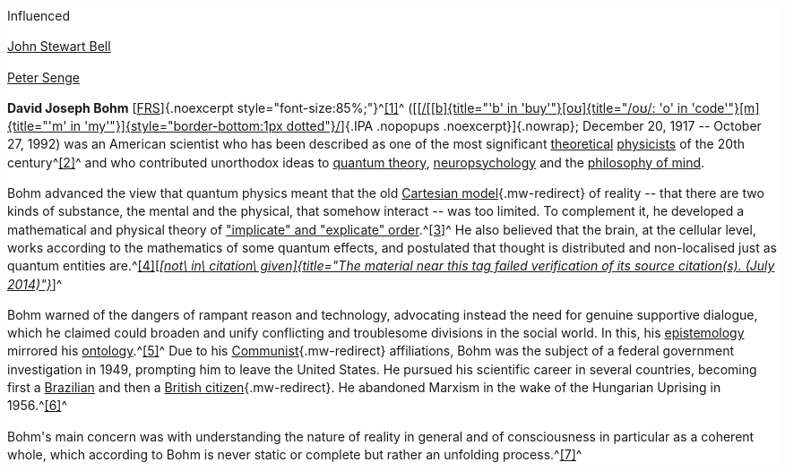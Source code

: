 Influenced

[John Stewart Bell](/wiki/John_Stewart_Bell "John Stewart Bell")

[Peter Senge](/wiki/Peter_Senge "Peter Senge")

**David Joseph Bohm**
[[FRS](/wiki/Fellow_of_the_Royal_Society "Fellow of the Royal Society")]{.noexcerpt
style="font-size:85%;"}^[\[1\]](#cite_note-frs-1)^
([[[/[[b]{title="'b' in 'buy'"}[oʊ]{title="/oʊ/: 'o' in 'code'"}[m]{title="'m' in 'my'"}]{style="border-bottom:1px dotted"}/](/wiki/Help:IPA/English "Help:IPA/English")]{.IPA
.nopopups .noexcerpt}]{.nowrap}; December 20, 1917 -- October 27, 1992)
was an American scientist who has been described as one of the most
significant
[theoretical](/wiki/Theoretical_physics "Theoretical physics")
[physicists](/wiki/Physicist "Physicist") of the 20th
century^[\[2\]](#cite_note-DavidPeat-2)^ and who contributed unorthodox
ideas to [quantum theory](/wiki/Quantum_mechanics "Quantum mechanics"),
[neuropsychology](/wiki/Neuropsychology "Neuropsychology") and the
[philosophy of mind](/wiki/Philosophy_of_mind "Philosophy of mind").

Bohm advanced the view that quantum physics meant that the old
[Cartesian
model](/wiki/Dualism_(philosophy_of_mind) "Dualism (philosophy of mind)"){.mw-redirect}
of reality -- that there are two kinds of substance, the mental and the
physical, that somehow interact -- was too limited. To complement it, he
developed a mathematical and physical theory of [\"implicate\" and
\"explicate\"
order](/wiki/Implicate_and_explicate_order "Implicate and explicate order").^[\[3\]](#cite_note-wholeness-3)^
He also believed that the brain, at the cellular level, works according
to the mathematics of some quantum effects, and postulated that thought
is distributed and non-localised just as quantum entities
are.^[\[4\]](#cite_note-holo-4)\[*[[not\ in\ citation\ given]{title="The material near this tag failed verification of its source citation(s). (July 2014)"}](/wiki/Wikipedia:Verifiability "Wikipedia:Verifiability")*\]^

Bohm warned of the dangers of rampant reason and technology, advocating
instead the need for genuine supportive dialogue, which he claimed could
broaden and unify conflicting and troublesome divisions in the social
world. In this, his [epistemology](/wiki/Epistemology "Epistemology")
mirrored his
[ontology](/wiki/Ontology "Ontology").^[\[5\]](#cite_note-5)^ Due to his
[Communist](/wiki/Communist "Communist"){.mw-redirect} affiliations,
Bohm was the subject of a federal government investigation in 1949,
prompting him to leave the United States. He pursued his scientific
career in several countries, becoming first a
[Brazilian](/wiki/Brazil "Brazil") and then a [British
citizen](/wiki/British_citizen "British citizen"){.mw-redirect}. He
abandoned Marxism in the wake of the Hungarian Uprising in
1956.^[\[6\]](#cite_note-6)^

Bohm\'s main concern was with understanding the nature of reality in
general and of consciousness in particular as a coherent whole, which
according to Bohm is never static or complete but rather an unfolding
process.^[\[7\]](#cite_note-7)^
